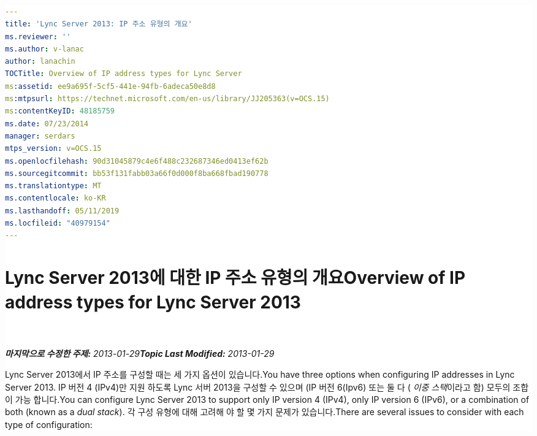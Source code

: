 ```yaml
---
title: 'Lync Server 2013: IP 주소 유형의 개요'
ms.reviewer: ''
ms.author: v-lanac
author: lanachin
TOCTitle: Overview of IP address types for Lync Server
ms:assetid: ee9a695f-5cf5-441e-94fb-6adeca50e8d8
ms:mtpsurl: https://technet.microsoft.com/en-us/library/JJ205363(v=OCS.15)
ms:contentKeyID: 48185759
ms.date: 07/23/2014
manager: serdars
mtps_version: v=OCS.15
ms.openlocfilehash: 90d31045879c4e6f488c232687346ed0413ef62b
ms.sourcegitcommit: bb53f131fabb03a66f0d000f8ba668fbad190778
ms.translationtype: MT
ms.contentlocale: ko-KR
ms.lasthandoff: 05/11/2019
ms.locfileid: "40979154"
---
```

<div data-xmlns="http://www.w3.org/1999/xhtml">

<div class="topic" data-xmlns="http://www.w3.org/1999/xhtml" data-msxsl="urn:schemas-microsoft-com:xslt" data-cs="http://msdn.microsoft.com/en-us/">

<div data-asp="http://msdn2.microsoft.com/asp">

# <a name="overview-of-ip-address-types-for-lync-server-2013"></a><span data-ttu-id="cb415-102">Lync Server 2013에 대한 IP 주소 유형의 개요</span><span class="sxs-lookup"><span data-stu-id="cb415-102">Overview of IP address types for Lync Server 2013</span></span>

</div>

<div id="mainSection">

<div id="mainBody">

<span> </span>

<span data-ttu-id="cb415-103">_**마지막으로 수정한 주제:** 2013-01-29_</span><span class="sxs-lookup"><span data-stu-id="cb415-103">_**Topic Last Modified:** 2013-01-29_</span></span>

<span data-ttu-id="cb415-104">Lync Server 2013에서 IP 주소를 구성할 때는 세 가지 옵션이 있습니다.</span><span class="sxs-lookup"><span data-stu-id="cb415-104">You have three options when configuring IP addresses in Lync Server 2013.</span></span> <span data-ttu-id="cb415-105">IP 버전 4 (IPv4)만 지원 하도록 Lync 서버 2013을 구성할 수 있으며 (IP 버전 6(Ipv6) 또는 둘 다 ( *이중 스택*이라고 함) 모두의 조합이 가능 합니다.</span><span class="sxs-lookup"><span data-stu-id="cb415-105">You can configure Lync Server 2013 to support only IP version 4 (IPv4), only IP version 6 (IPv6), or a combination of both (known as a *dual stack*).</span></span> <span data-ttu-id="cb415-106">각 구성 유형에 대해 고려해 야 할 몇 가지 문제가 있습니다.</span><span class="sxs-lookup"><span data-stu-id="cb415-106">There are several issues to consider with each type of configuration:</span></span>
